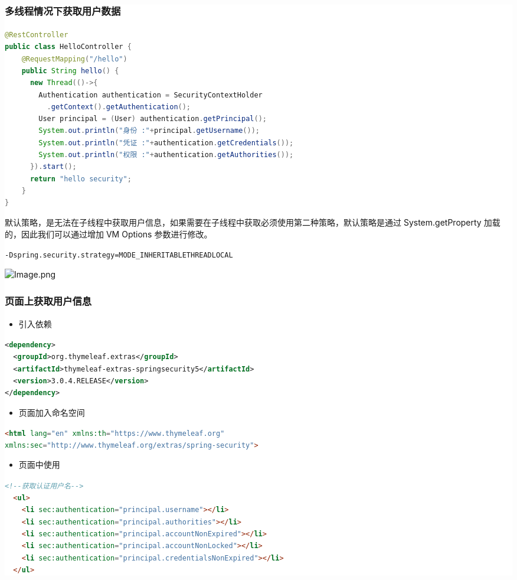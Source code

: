 ### 多线程情况下获取用户数据

```java
@RestController
public class HelloController {
    @RequestMapping("/hello")
    public String hello() {
      new Thread(()->{
        Authentication authentication = SecurityContextHolder
          .getContext().getAuthentication();
        User principal = (User) authentication.getPrincipal();
        System.out.println("身份 :"+principal.getUsername());
        System.out.println("凭证 :"+authentication.getCredentials());
        System.out.println("权限 :"+authentication.getAuthorities());
      }).start();
      return "hello security";
    }
}
```

默认策略，是无法在子线程中获取用户信息，如果需要在子线程中获取必须使用第二种策略，默认策略是通过 System.getProperty 加载的，因此我们可以通过增加 VM Options 参数进行修改。

```other
-Dspring.security.strategy=MODE_INHERITABLETHREADLOCAL
```

![Image.png](https://res.craft.do/user/full/f15a6174-aead-f5f0-60cb-729bb6018941/doc/102320CF-6415-412C-85B6-1E4D0C99A2D3/126AAED0-84B7-4A16-AE6B-BE83812C6064_2/yQJtNXTE6UySWyggPXVP7MdtfFy8TqRCA6bT1aKyVbkz/Image.png)

### 页面上获取用户信息

- 引入依赖

```xml
<dependency>
  <groupId>org.thymeleaf.extras</groupId>
  <artifactId>thymeleaf-extras-springsecurity5</artifactId>
  <version>3.0.4.RELEASE</version>
</dependency>
```

- 页面加入命名空间

```html
<html lang="en" xmlns:th="https://www.thymeleaf.org" 
xmlns:sec="http://www.thymeleaf.org/extras/spring-security">
```

- 页面中使用

```html
<!--获取认证用户名-->
  <ul>
    <li sec:authentication="principal.username"></li>
    <li sec:authentication="principal.authorities"></li>
    <li sec:authentication="principal.accountNonExpired"></li>
    <li sec:authentication="principal.accountNonLocked"></li>
    <li sec:authentication="principal.credentialsNonExpired"></li>
  </ul>
```
